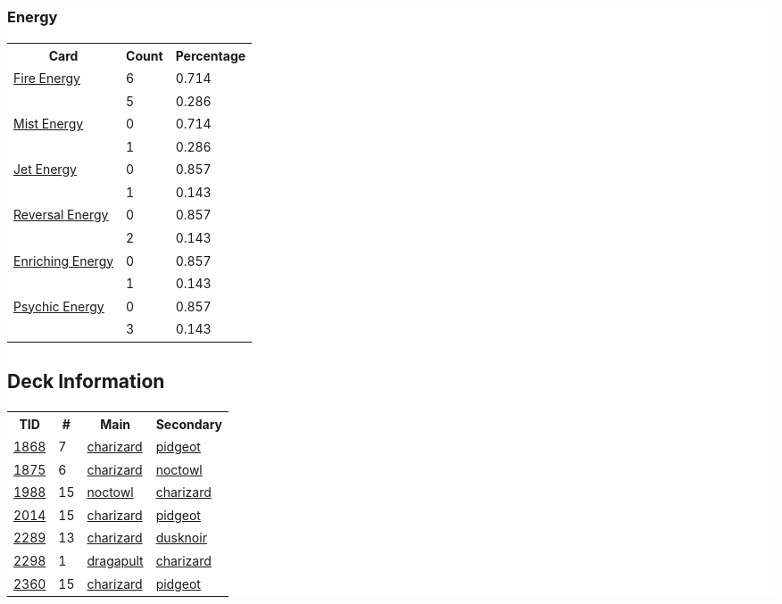</div><div style='flex: 1; margin-right: 10px;'><h3>Energy</h3><table><tr><th>Card</th><th>Count</th><th>Percentage</th></tr><tr><td rowspan='2'><a href='https://limitlesstcg.com/cards/SVE/10'>Fire Energy</a></td><td>6</td><td>0.714</td></tr><tr><td>5</td><td>0.286</td></tr><tr><td rowspan='2'><a href='https://limitlesstcg.com/cards/TEF/161'>Mist Energy</a></td><td>0</td><td>0.714</td></tr><tr><td>1</td><td>0.286</td></tr><tr><td rowspan='2'><a href='https://limitlesstcg.com/cards/PAL/190'>Jet Energy</a></td><td>0</td><td>0.857</td></tr><tr><td>1</td><td>0.143</td></tr><tr><td rowspan='2'><a href='https://limitlesstcg.com/cards/PAL/192'>Reversal Energy</a></td><td>0</td><td>0.857</td></tr><tr><td>2</td><td>0.143</td></tr><tr><td rowspan='2'><a href='https://limitlesstcg.com/cards/SSP/191'>Enriching Energy</a></td><td>0</td><td>0.857</td></tr><tr><td>1</td><td>0.143</td></tr><tr><td rowspan='2'><a href='https://limitlesstcg.com/cards/SVE/13'>Psychic Energy</a></td><td>0</td><td>0.857</td></tr><tr><td>3</td><td>0.143</td></tr></table>
</div></div>

## Deck Information

<table>
<tr><th>TID</th><th>#</th><th>Main</th><th>Secondary</th></tr>
<tr><td><a href='https://limitlesstcg.com/tournaments/jp/1868'>1868</a></td><td>7</td><td><a href='https://limitlesstcg.com/decks/list/jp/27783'>charizard</a></td><td><a href='https://limitlesstcg.com/decks/list/jp/27783'>pidgeot</a></td></tr><tr><td><a href='https://limitlesstcg.com/tournaments/jp/1875'>1875</a></td><td>6</td><td><a href='https://limitlesstcg.com/decks/list/jp/27876'>charizard</a></td><td><a href='https://limitlesstcg.com/decks/list/jp/27876'>noctowl</a></td></tr><tr><td><a href='https://limitlesstcg.com/tournaments/jp/1988'>1988</a></td><td>15</td><td><a href='https://limitlesstcg.com/decks/list/jp/29640'>noctowl</a></td><td><a href='https://limitlesstcg.com/decks/list/jp/29640'>charizard</a></td></tr><tr><td><a href='https://limitlesstcg.com/tournaments/jp/2014'>2014</a></td><td>15</td><td><a href='https://limitlesstcg.com/decks/list/jp/30053'>charizard</a></td><td><a href='https://limitlesstcg.com/decks/list/jp/30053'>pidgeot</a></td></tr><tr><td><a href='https://limitlesstcg.com/tournaments/jp/2289'>2289</a></td><td>13</td><td><a href='https://limitlesstcg.com/decks/list/jp/34317'>charizard</a></td><td><a href='https://limitlesstcg.com/decks/list/jp/34317'>dusknoir</a></td></tr><tr><td><a href='https://limitlesstcg.com/tournaments/jp/2298'>2298</a></td><td>1</td><td><a href='https://limitlesstcg.com/decks/list/jp/34447'>dragapult</a></td><td><a href='https://limitlesstcg.com/decks/list/jp/34447'>charizard</a></td></tr><tr><td><a href='https://limitlesstcg.com/tournaments/jp/2360'>2360</a></td><td>15</td><td><a href='https://limitlesstcg.com/decks/list/jp/35440'>charizard</a></td><td><a href='https://limitlesstcg.com/decks/list/jp/35440'>pidgeot</a></td></tr></table>